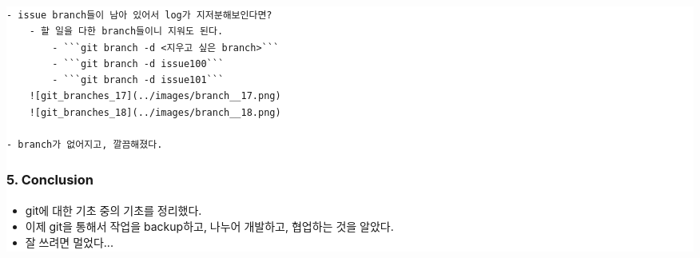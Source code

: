     - issue branch들이 남아 있어서 log가 지저분해보인다면?
        - 할 일을 다한 branch들이니 지워도 된다.
            - ```git branch -d <지우고 싶은 branch>```
            - ```git branch -d issue100```
            - ```git branch -d issue101```
        ![git_branches_17](../images/branch__17.png)
        ![git_branches_18](../images/branch__18.png)
    
    - branch가 없어지고, 깔끔해졌다.

### 5. Conclusion
- git에 대한 기초 중의 기초를 정리했다.
- 이제 git을 통해서 작업을 backup하고, 나누어 개발하고, 협업하는 것을 알았다.
- 잘 쓰려면 멀었다...